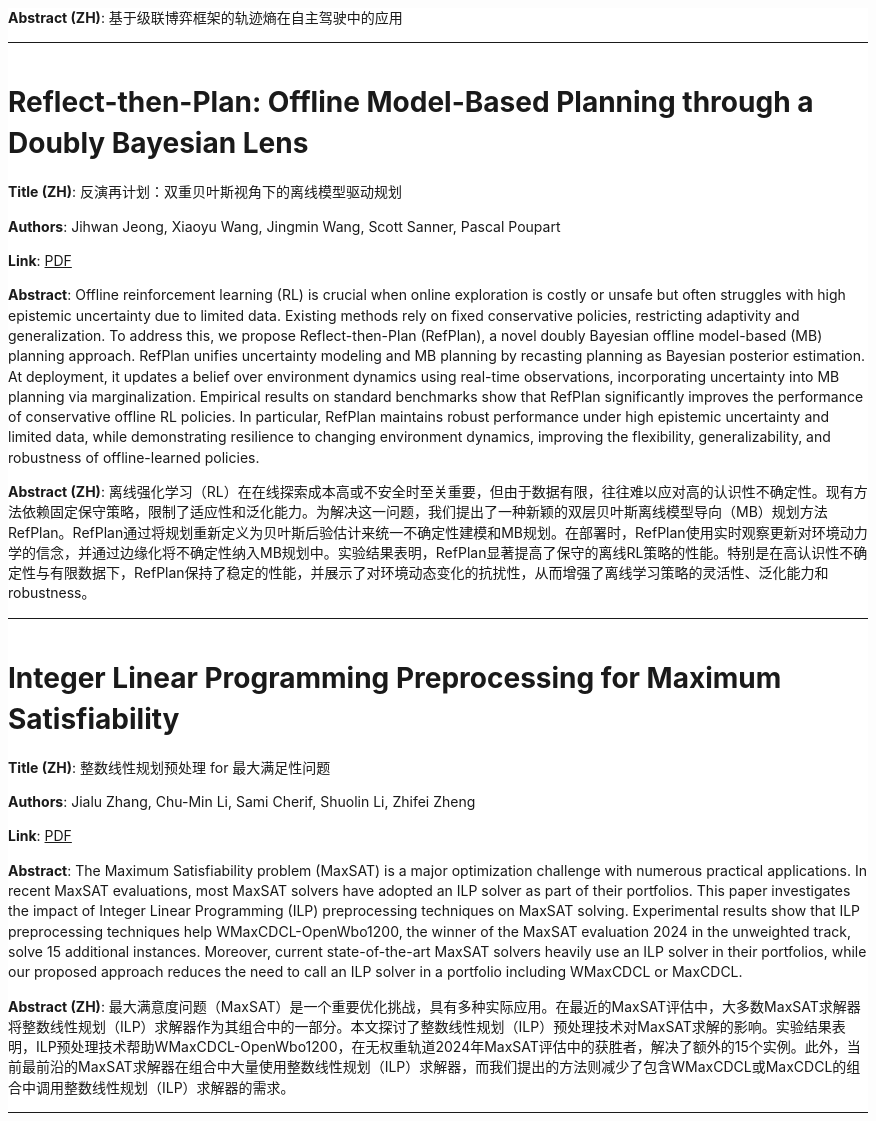 **Abstract (ZH)**: 基于级联博弈框架的轨迹熵在自主驾驶中的应用 

---
# Reflect-then-Plan: Offline Model-Based Planning through a Doubly Bayesian Lens 

**Title (ZH)**: 反演再计划：双重贝叶斯视角下的离线模型驱动规划 

**Authors**: Jihwan Jeong, Xiaoyu Wang, Jingmin Wang, Scott Sanner, Pascal Poupart  

**Link**: [PDF](https://arxiv.org/pdf/2506.06261)  

**Abstract**: Offline reinforcement learning (RL) is crucial when online exploration is costly or unsafe but often struggles with high epistemic uncertainty due to limited data. Existing methods rely on fixed conservative policies, restricting adaptivity and generalization. To address this, we propose Reflect-then-Plan (RefPlan), a novel doubly Bayesian offline model-based (MB) planning approach. RefPlan unifies uncertainty modeling and MB planning by recasting planning as Bayesian posterior estimation. At deployment, it updates a belief over environment dynamics using real-time observations, incorporating uncertainty into MB planning via marginalization. Empirical results on standard benchmarks show that RefPlan significantly improves the performance of conservative offline RL policies. In particular, RefPlan maintains robust performance under high epistemic uncertainty and limited data, while demonstrating resilience to changing environment dynamics, improving the flexibility, generalizability, and robustness of offline-learned policies. 

**Abstract (ZH)**: 离线强化学习（RL）在在线探索成本高或不安全时至关重要，但由于数据有限，往往难以应对高的认识性不确定性。现有方法依赖固定保守策略，限制了适应性和泛化能力。为解决这一问题，我们提出了一种新颖的双层贝叶斯离线模型导向（MB）规划方法RefPlan。RefPlan通过将规划重新定义为贝叶斯后验估计来统一不确定性建模和MB规划。在部署时，RefPlan使用实时观察更新对环境动力学的信念，并通过边缘化将不确定性纳入MB规划中。实验结果表明，RefPlan显著提高了保守的离线RL策略的性能。特别是在高认识性不确定性与有限数据下，RefPlan保持了稳定的性能，并展示了对环境动态变化的抗扰性，从而增强了离线学习策略的灵活性、泛化能力和 robustness。 

---
# Integer Linear Programming Preprocessing for Maximum Satisfiability 

**Title (ZH)**: 整数线性规划预处理 for 最大满足性问题 

**Authors**: Jialu Zhang, Chu-Min Li, Sami Cherif, Shuolin Li, Zhifei Zheng  

**Link**: [PDF](https://arxiv.org/pdf/2506.06216)  

**Abstract**: The Maximum Satisfiability problem (MaxSAT) is a major optimization challenge with numerous practical applications. In recent MaxSAT evaluations, most MaxSAT solvers have adopted an ILP solver as part of their portfolios. This paper investigates the impact of Integer Linear Programming (ILP) preprocessing techniques on MaxSAT solving. Experimental results show that ILP preprocessing techniques help WMaxCDCL-OpenWbo1200, the winner of the MaxSAT evaluation 2024 in the unweighted track, solve 15 additional instances. Moreover, current state-of-the-art MaxSAT solvers heavily use an ILP solver in their portfolios, while our proposed approach reduces the need to call an ILP solver in a portfolio including WMaxCDCL or MaxCDCL. 

**Abstract (ZH)**: 最大满意度问题（MaxSAT）是一个重要优化挑战，具有多种实际应用。在最近的MaxSAT评估中，大多数MaxSAT求解器将整数线性规划（ILP）求解器作为其组合中的一部分。本文探讨了整数线性规划（ILP）预处理技术对MaxSAT求解的影响。实验结果表明，ILP预处理技术帮助WMaxCDCL-OpenWbo1200，在无权重轨道2024年MaxSAT评估中的获胜者，解决了额外的15个实例。此外，当前最前沿的MaxSAT求解器在组合中大量使用整数线性规划（ILP）求解器，而我们提出的方法则减少了包含WMaxCDCL或MaxCDCL的组合中调用整数线性规划（ILP）求解器的需求。 

---